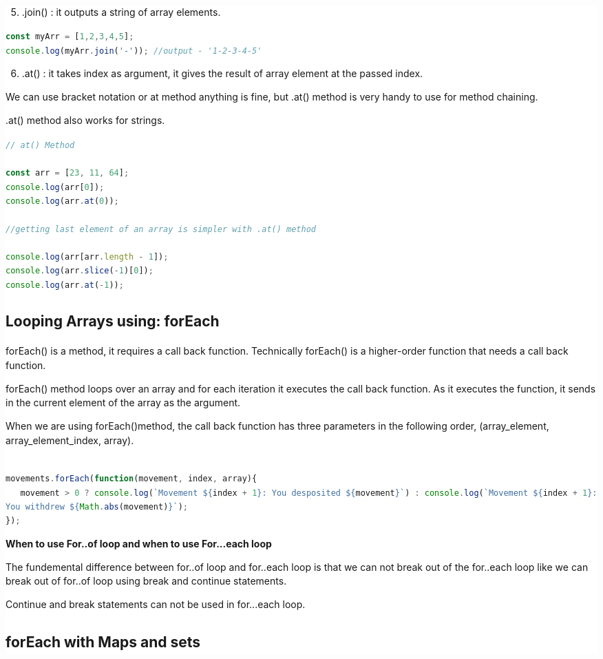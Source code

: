 5. .join() : it outputs a string of array elements.
```js
const myArr = [1,2,3,4,5];
console.log(myArr.join('-')); //output - '1-2-3-4-5'
```

6. .at() : it takes index as argument, it gives the result of array element at the passed index.

We can use bracket notation or at method anything is fine, but .at() method is very handy to use for method chaining.


.at() method also works for strings.


```js
// at() Method

const arr = [23, 11, 64];
console.log(arr[0]);
console.log(arr.at(0));

//getting last element of an array is simpler with .at() method

console.log(arr[arr.length - 1]);
console.log(arr.slice(-1)[0]);
console.log(arr.at(-1));

```

## Looping Arrays using: forEach

forEach() is a method, it requires a call back function. Technically forEach() is a higher-order function that needs a call back function.

forEach() method loops over an array and for each iteration it executes the call back function. As it executes the function, it sends in the current element of the array as the argument.

When we are using forEach()method, the call back function has three parameters in the following order, (array_element, array_element_index, array). 

```js

movements.forEach(function(movement, index, array){
   movement > 0 ? console.log(`Movement ${index + 1}: You desposited ${movement}`) : console.log(`Movement ${index + 1}: You withdrew ${Math.abs(movement)}`);
});
```

**When to use For..of loop and when to use For...each loop**

The fundemental difference between for..of loop and for..each loop is that we can not break out of the for..each loop like we can break out of for..of loop using break and continue statements.

Continue and break statements can not be used in for...each loop.

## forEach with Maps and sets
